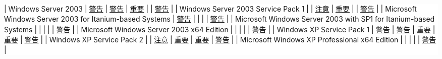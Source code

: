 | Windows Server 2003                                                                                            | [警告](http://www.microsoft.com/downloads/details.aspx?familyid=4940cf64-e1fd-4e88-8980-3106be03bf12&displaylang=ja) | [警告](http://www.microsoft.com/downloads/details.aspx?familyid=143b0289-6e60-4918-a46c-b0be2131c7af&displaylang=ja) | [重要](http://www.microsoft.com/downloads/details.aspx?familyid=8ab86ba3-54cd-44d7-8016-de6e3ed51021&displaylang=ja) |                                                                                                                      | [警告](http://www.microsoft.com/downloads/details.aspx?familyid=1bc06799-b9f5-416f-8965-dc0e07a24a29&displaylang=ja) |
| Windows Server 2003 Service Pack 1                                                                             |                                                                                                                      | [注意](http://www.microsoft.com/downloads/details.aspx?familyid=143b0289-6e60-4918-a46c-b0be2131c7af&displaylang=ja) | [重要](http://www.microsoft.com/downloads/details.aspx?familyid=8ab86ba3-54cd-44d7-8016-de6e3ed51021&displaylang=ja) |                                                                                                                      | [警告](http://www.microsoft.com/downloads/details.aspx?familyid=1bc06799-b9f5-416f-8965-dc0e07a24a29&displaylang=ja) |
| Microsoft Windows Server 2003 for Itanium-based Systems                                                        | [警告](http://www.microsoft.com/downloads/details.aspx?familyid=b715147b-de2d-4f14-9548-aff18641d0f3&displaylang=ja) |                                                                                                                      |                                                                                                                      |                                                                                                                      | [警告](http://www.microsoft.com/downloads/details.aspx?familyid=956ffd90-60af-4296-8765-f0a17a77db77&displaylang=ja) |
| Microsoft Windows Server 2003 with SP1 for Itanium-based Systems                                               |                                                                                                                      |                                                                                                                      |                                                                                                                      |                                                                                                                      | [警告](http://www.microsoft.com/downloads/details.aspx?familyid=956ffd90-60af-4296-8765-f0a17a77db77&displaylang=ja) |
| Microsoft Windows Server 2003 x64 Edition                                                                      |                                                                                                                      |                                                                                                                      |                                                                                                                      |                                                                                                                      | [警告](http://www.microsoft.com/downloads/details.aspx?familyid=5504c410-cdcb-4826-b002-dba0e3a402a4&displaylang=ja) |
| Windows XP Service Pack 1                                                                                      | [警告](http://www.microsoft.com/downloads/details.aspx?familyid=351c63a3-ab62-418d-8678-3af791d73a29&displaylang=ja) | [警告](http://www.microsoft.com/downloads/details.aspx?familyid=19569e67-6d99-41fc-9457-44ec524f6106&displaylang=ja) | [重要](http://www.microsoft.com/downloads/details.aspx?familyid=4c1c2c16-99e7-4701-a3f8-65b803b8b881&displaylang=ja) | [重要](http://www.microsoft.com/downloads/details.aspx?familyid=1559e44a-ddee-4c86-bf02-a6c3b9beee0c&displaylang=ja) | [警告](http://www.microsoft.com/downloads/details.aspx?familyid=e0daf2d1-656c-4580-94c1-8ab009b4ad4f&displaylang=ja) |
| Windows XP Service Pack 2                                                                                      |                                                                                                                      | [注意](http://www.microsoft.com/downloads/details.aspx?familyid=19569e67-6d99-41fc-9457-44ec524f6106&displaylang=ja) | [重要](http://www.microsoft.com/downloads/details.aspx?familyid=4c1c2c16-99e7-4701-a3f8-65b803b8b881&displaylang=ja) | [重要](http://www.microsoft.com/downloads/details.aspx?familyid=1559e44a-ddee-4c86-bf02-a6c3b9beee0c&displaylang=ja) | [警告](http://www.microsoft.com/downloads/details.aspx?familyid=e0daf2d1-656c-4580-94c1-8ab009b4ad4f&displaylang=ja) |
| Microsoft Windows XP Professional x64 Edition                                                                  |                                                                                                                      |                                                                                                                      |                                                                                                                      |                                                                                                                      | [警告](http://www.microsoft.com/downloads/details.aspx?familyid=d389ef4d-583d-41c0-9081-844d348f3817&displaylang=ja) |